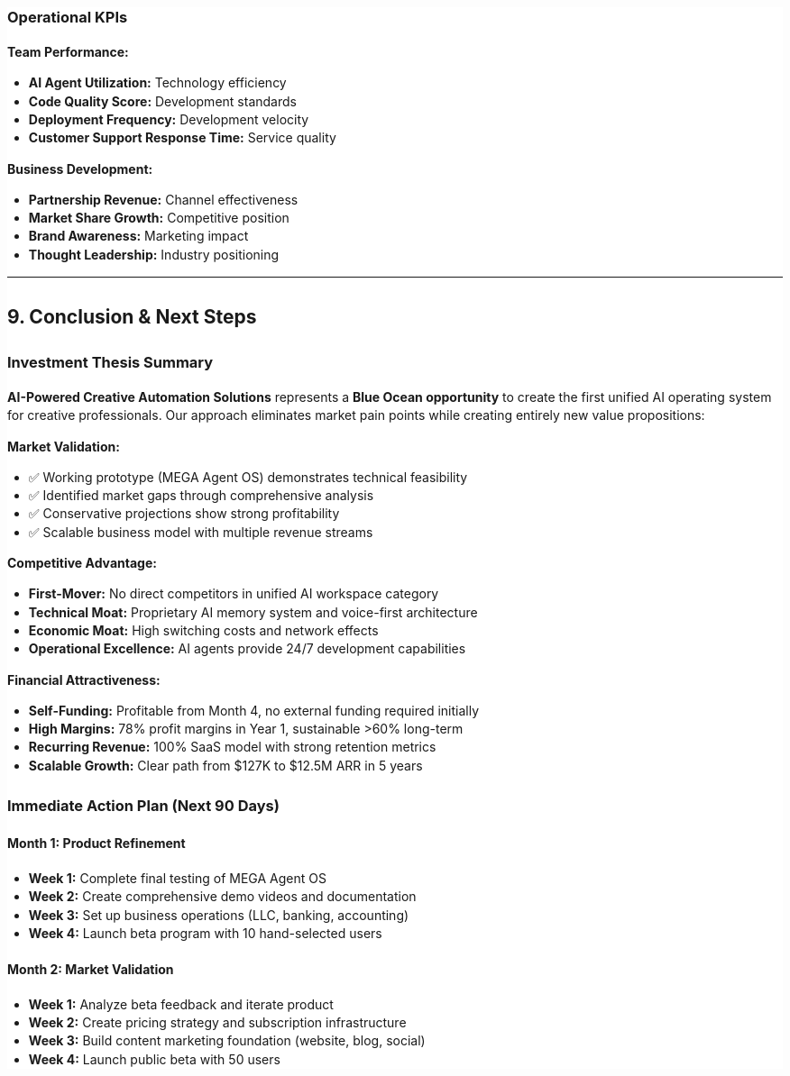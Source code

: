 ### Operational KPIs

**Team Performance:**
- **AI Agent Utilization:** Technology efficiency
- **Code Quality Score:** Development standards
- **Deployment Frequency:** Development velocity
- **Customer Support Response Time:** Service quality

**Business Development:**
- **Partnership Revenue:** Channel effectiveness
- **Market Share Growth:** Competitive position
- **Brand Awareness:** Marketing impact
- **Thought Leadership:** Industry positioning

---

## 9. Conclusion & Next Steps

### Investment Thesis Summary

**AI-Powered Creative Automation Solutions** represents a **Blue Ocean opportunity** to create the first unified AI operating system for creative professionals. Our approach eliminates market pain points while creating entirely new value propositions:

**Market Validation:**
- ✅ Working prototype (MEGA Agent OS) demonstrates technical feasibility
- ✅ Identified market gaps through comprehensive analysis
- ✅ Conservative projections show strong profitability
- ✅ Scalable business model with multiple revenue streams

**Competitive Advantage:**
- **First-Mover:** No direct competitors in unified AI workspace category
- **Technical Moat:** Proprietary AI memory system and voice-first architecture
- **Economic Moat:** High switching costs and network effects
- **Operational Excellence:** AI agents provide 24/7 development capabilities

**Financial Attractiveness:**
- **Self-Funding:** Profitable from Month 4, no external funding required initially
- **High Margins:** 78% profit margins in Year 1, sustainable >60% long-term  
- **Recurring Revenue:** 100% SaaS model with strong retention metrics
- **Scalable Growth:** Clear path from $127K to $12.5M ARR in 5 years

### Immediate Action Plan (Next 90 Days)

#### Month 1: Product Refinement
- **Week 1:** Complete final testing of MEGA Agent OS
- **Week 2:** Create comprehensive demo videos and documentation  
- **Week 3:** Set up business operations (LLC, banking, accounting)
- **Week 4:** Launch beta program with 10 hand-selected users

#### Month 2: Market Validation
- **Week 1:** Analyze beta feedback and iterate product
- **Week 2:** Create pricing strategy and subscription infrastructure
- **Week 3:** Build content marketing foundation (website, blog, social)
- **Week 4:** Launch public beta with 50 users
